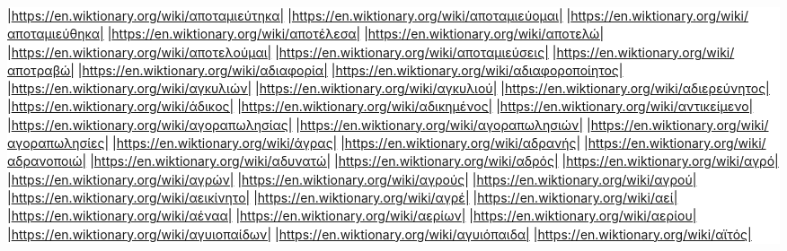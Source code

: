 |https://en.wiktionary.org/wiki/αποταμιεύτηκα|
|https://en.wiktionary.org/wiki/αποταμιεύομαι|
|https://en.wiktionary.org/wiki/αποταμιεύθηκα|
|https://en.wiktionary.org/wiki/αποτέλεσα|
|https://en.wiktionary.org/wiki/αποτελώ|
|https://en.wiktionary.org/wiki/αποτελούμαι|
|https://en.wiktionary.org/wiki/αποταμιεύσεις|
|https://en.wiktionary.org/wiki/αποτραβώ|
|https://en.wiktionary.org/wiki/αδιαφορία|
|https://en.wiktionary.org/wiki/αδιαφοροποίητος|
|https://en.wiktionary.org/wiki/αγκυλιών|
|https://en.wiktionary.org/wiki/αγκυλιού|
|https://en.wiktionary.org/wiki/αδιερεύνητος|
|https://en.wiktionary.org/wiki/άδικος|
|https://en.wiktionary.org/wiki/αδικημένος|
|https://en.wiktionary.org/wiki/αντικείμενο|
|https://en.wiktionary.org/wiki/αγοραπωλησίας|
|https://en.wiktionary.org/wiki/αγοραπωλησιών|
|https://en.wiktionary.org/wiki/αγοραπωλησίες|
|https://en.wiktionary.org/wiki/άγρας|
|https://en.wiktionary.org/wiki/αδρανής|
|https://en.wiktionary.org/wiki/αδρανοποιώ|
|https://en.wiktionary.org/wiki/αδυνατώ|
|https://en.wiktionary.org/wiki/αδρός|
|https://en.wiktionary.org/wiki/αγρό|
|https://en.wiktionary.org/wiki/αγρών|
|https://en.wiktionary.org/wiki/αγρούς|
|https://en.wiktionary.org/wiki/αγρού|
|https://en.wiktionary.org/wiki/αεικίνητο|
|https://en.wiktionary.org/wiki/αγρέ|
|https://en.wiktionary.org/wiki/αεί|
|https://en.wiktionary.org/wiki/αέναα|
|https://en.wiktionary.org/wiki/αερίων|
|https://en.wiktionary.org/wiki/αερίου|
|https://en.wiktionary.org/wiki/αγυιοπαίδων|
|https://en.wiktionary.org/wiki/αγυιόπαιδα|
|https://en.wiktionary.org/wiki/αϊτός|